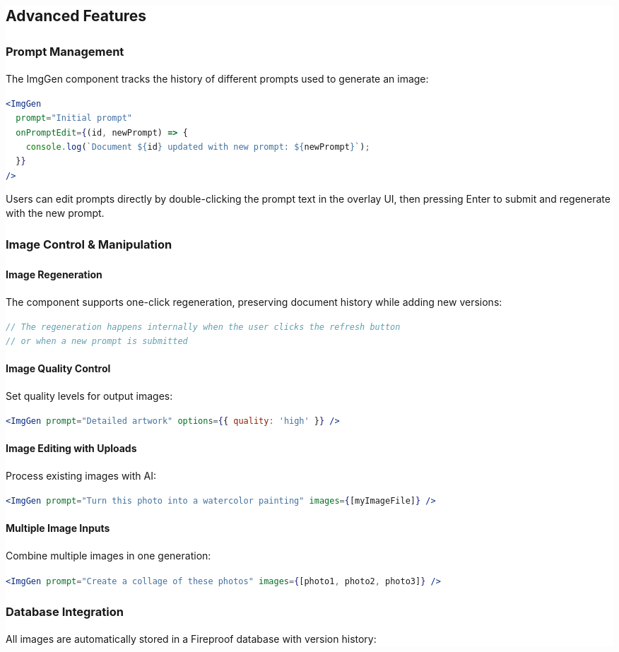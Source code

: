## Advanced Features

### Prompt Management

The ImgGen component tracks the history of different prompts used to generate an image:

```jsx
<ImgGen
  prompt="Initial prompt"
  onPromptEdit={(id, newPrompt) => {
    console.log(`Document ${id} updated with new prompt: ${newPrompt}`);
  }}
/>
```

Users can edit prompts directly by double-clicking the prompt text in the overlay UI, then pressing Enter to submit and regenerate with the new prompt.

### Image Control & Manipulation

#### Image Regeneration

The component supports one-click regeneration, preserving document history while adding new versions:

```jsx
// The regeneration happens internally when the user clicks the refresh button
// or when a new prompt is submitted
```

#### Image Quality Control

Set quality levels for output images:

```jsx
<ImgGen prompt="Detailed artwork" options={{ quality: 'high' }} />
```

#### Image Editing with Uploads

Process existing images with AI:

```jsx
<ImgGen prompt="Turn this photo into a watercolor painting" images={[myImageFile]} />
```

#### Multiple Image Inputs

Combine multiple images in one generation:

```jsx
<ImgGen prompt="Create a collage of these photos" images={[photo1, photo2, photo3]} />
```

### Database Integration

All images are automatically stored in a Fireproof database with version history:
